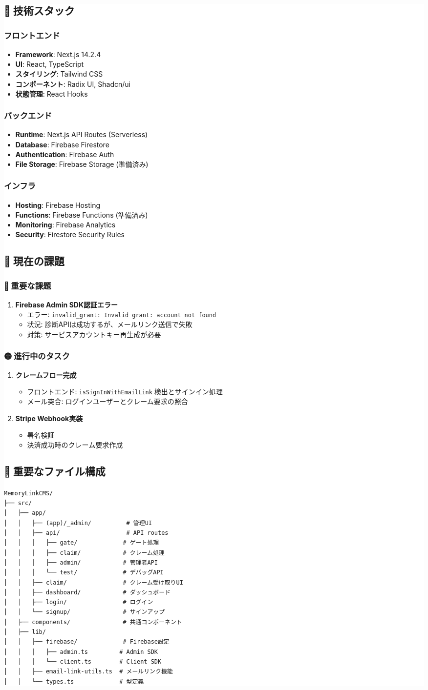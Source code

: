 ## 🔧 技術スタック

### フロントエンド
- **Framework**: Next.js 14.2.4
- **UI**: React, TypeScript
- **スタイリング**: Tailwind CSS
- **コンポーネント**: Radix UI, Shadcn/ui
- **状態管理**: React Hooks

### バックエンド
- **Runtime**: Next.js API Routes (Serverless)
- **Database**: Firebase Firestore
- **Authentication**: Firebase Auth
- **File Storage**: Firebase Storage (準備済み)

### インフラ
- **Hosting**: Firebase Hosting
- **Functions**: Firebase Functions (準備済み)
- **Monitoring**: Firebase Analytics
- **Security**: Firestore Security Rules

## 🚧 現在の課題

### 🔴 重要な課題
1. **Firebase Admin SDK認証エラー**
   - エラー: `invalid_grant: Invalid grant: account not found`
   - 状況: 診断APIは成功するが、メールリンク送信で失敗
   - 対策: サービスアカウントキー再生成が必要

### 🟡 進行中のタスク
1. **クレームフロー完成**
   - フロントエンド: `isSignInWithEmailLink` 検出とサインイン処理
   - メール突合: ログインユーザーとクレーム要求の照合

2. **Stripe Webhook実装**
   - 署名検証
   - 決済成功時のクレーム要求作成

## 📁 重要なファイル構成

```
MemoryLinkCMS/
├── src/
│   ├── app/
│   │   ├── (app)/_admin/          # 管理UI
│   │   ├── api/                   # API routes
│   │   │   ├── gate/             # ゲート処理
│   │   │   ├── claim/            # クレーム処理
│   │   │   ├── admin/            # 管理者API
│   │   │   └── test/             # デバッグAPI
│   │   ├── claim/                # クレーム受け取りUI
│   │   ├── dashboard/            # ダッシュボード
│   │   ├── login/                # ログイン
│   │   └── signup/               # サインアップ
│   ├── components/               # 共通コンポーネント
│   ├── lib/
│   │   ├── firebase/             # Firebase設定
│   │   │   ├── admin.ts         # Admin SDK
│   │   │   └── client.ts        # Client SDK
│   │   ├── email-link-utils.ts  # メールリンク機能
│   │   └── types.ts             # 型定義
```